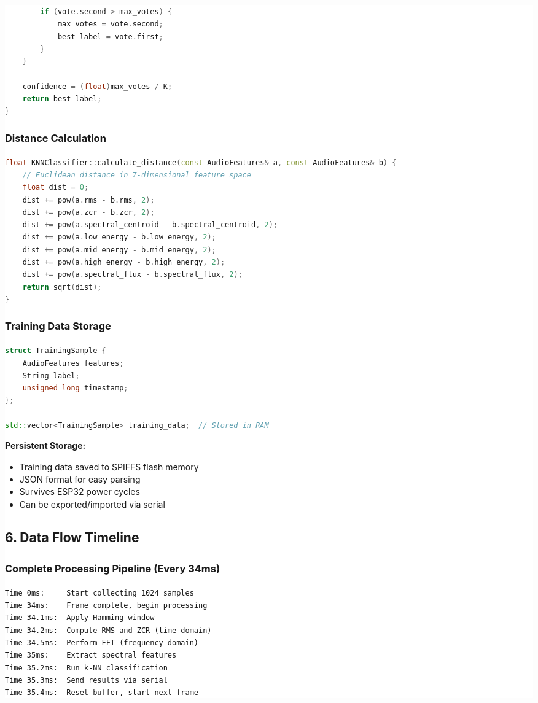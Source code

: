 ```cpp
        if (vote.second > max_votes) {
            max_votes = vote.second;
            best_label = vote.first;
        }
    }
    
    confidence = (float)max_votes / K;
    return best_label;
}
```

### Distance Calculation
```cpp
float KNNClassifier::calculate_distance(const AudioFeatures& a, const AudioFeatures& b) {
    // Euclidean distance in 7-dimensional feature space
    float dist = 0;
    dist += pow(a.rms - b.rms, 2);
    dist += pow(a.zcr - b.zcr, 2);
    dist += pow(a.spectral_centroid - b.spectral_centroid, 2);
    dist += pow(a.low_energy - b.low_energy, 2);
    dist += pow(a.mid_energy - b.mid_energy, 2);
    dist += pow(a.high_energy - b.high_energy, 2);
    dist += pow(a.spectral_flux - b.spectral_flux, 2);
    return sqrt(dist);
}
```

### Training Data Storage
```cpp
struct TrainingSample {
    AudioFeatures features;
    String label;
    unsigned long timestamp;
};

std::vector<TrainingSample> training_data;  // Stored in RAM
```

**Persistent Storage:**
- Training data saved to SPIFFS flash memory
- JSON format for easy parsing
- Survives ESP32 power cycles
- Can be exported/imported via serial

## 6. Data Flow Timeline

### Complete Processing Pipeline (Every 34ms)

```
Time 0ms:     Start collecting 1024 samples
Time 34ms:    Frame complete, begin processing
Time 34.1ms:  Apply Hamming window
Time 34.2ms:  Compute RMS and ZCR (time domain)
Time 34.5ms:  Perform FFT (frequency domain)
Time 35ms:    Extract spectral features
Time 35.2ms:  Run k-NN classification
Time 35.3ms:  Send results via serial
Time 35.4ms:  Reset buffer, start next frame
```
